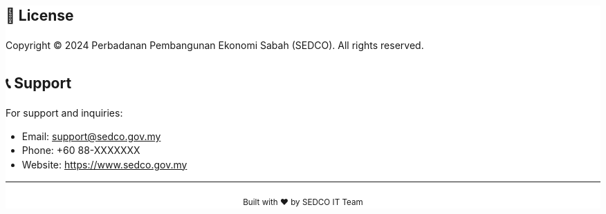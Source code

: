 ## 📄 License

Copyright © 2024 Perbadanan Pembangunan Ekonomi Sabah (SEDCO). All rights reserved.

## 📞 Support

For support and inquiries:

- Email: support@sedco.gov.my
- Phone: +60 88-XXXXXXX
- Website: https://www.sedco.gov.my

---

<div align="center">
  <sub>Built with ❤️ by SEDCO IT Team</sub>
</div>
